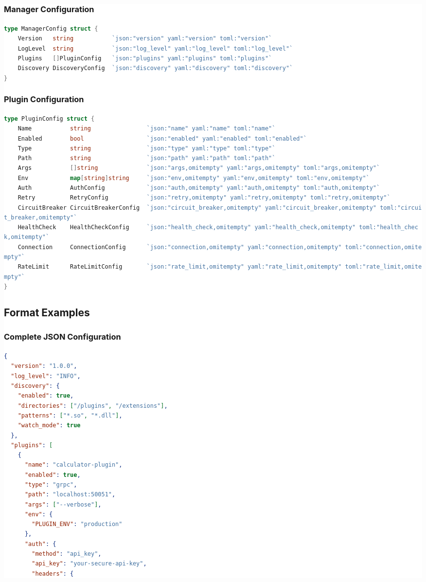 ### Manager Configuration
```go
type ManagerConfig struct {
    Version   string           `json:"version" yaml:"version" toml:"version"`
    LogLevel  string           `json:"log_level" yaml:"log_level" toml:"log_level"`
    Plugins   []PluginConfig   `json:"plugins" yaml:"plugins" toml:"plugins"`
    Discovery DiscoveryConfig  `json:"discovery" yaml:"discovery" toml:"discovery"`
}
```

### Plugin Configuration
```go
type PluginConfig struct {
    Name           string                `json:"name" yaml:"name" toml:"name"`
    Enabled        bool                  `json:"enabled" yaml:"enabled" toml:"enabled"`
    Type           string                `json:"type" yaml:"type" toml:"type"`
    Path           string                `json:"path" yaml:"path" toml:"path"`
    Args           []string              `json:"args,omitempty" yaml:"args,omitempty" toml:"args,omitempty"`
    Env            map[string]string     `json:"env,omitempty" yaml:"env,omitempty" toml:"env,omitempty"`
    Auth           AuthConfig            `json:"auth,omitempty" yaml:"auth,omitempty" toml:"auth,omitempty"`
    Retry          RetryConfig           `json:"retry,omitempty" yaml:"retry,omitempty" toml:"retry,omitempty"`
    CircuitBreaker CircuitBreakerConfig  `json:"circuit_breaker,omitempty" yaml:"circuit_breaker,omitempty" toml:"circuit_breaker,omitempty"`
    HealthCheck    HealthCheckConfig     `json:"health_check,omitempty" yaml:"health_check,omitempty" toml:"health_check,omitempty"`
    Connection     ConnectionConfig      `json:"connection,omitempty" yaml:"connection,omitempty" toml:"connection,omitempty"`
    RateLimit      RateLimitConfig       `json:"rate_limit,omitempty" yaml:"rate_limit,omitempty" toml:"rate_limit,omitempty"`
}
```

## Format Examples

### Complete JSON Configuration
```json
{
  "version": "1.0.0",
  "log_level": "INFO",
  "discovery": {
    "enabled": true,
    "directories": ["/plugins", "/extensions"],
    "patterns": ["*.so", "*.dll"],
    "watch_mode": true
  },
  "plugins": [
    {
      "name": "calculator-plugin",
      "enabled": true,
      "type": "grpc",
      "path": "localhost:50051",
      "args": ["--verbose"],
      "env": {
        "PLUGIN_ENV": "production"
      },
      "auth": {
        "method": "api_key",
        "api_key": "your-secure-api-key",
        "headers": {
```